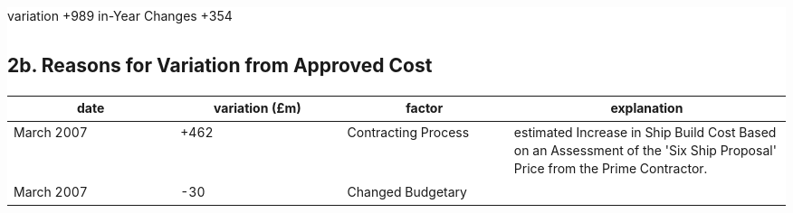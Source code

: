 <td>variation</Td>
<td>
+989
</Td>
</Tr>
<tr>
<td>in-Year Changes</Td>
<td>
+354
</Td>
</Tr>
</Tbody>
</Table>

## 2b. Reasons for Variation from Approved Cost

<table>
<colgroup>
<col Style="Width: 21%" />
<col Style="Width: 21%" />
<col Style="Width: 21%" />
<col Style="Width: 35%" />
</Colgroup>
<thead>
<tr>
<th>date</Th>
<th>variation (£m)</Th>
<th>factor</Th>
<th>explanation</Th>
</Tr>
</Thead>
<tbody>
<tr>
<td>
March 2007
</Td>
<td>+462</Td>
<td>
Contracting Process
</Td>
<td>estimated Increase in Ship Build Cost Based on an Assessment of the
'Six Ship Proposal' Price from the Prime Contractor.</Td>
</Tr>
<tr>
<td>
March 2007
</Td>
<td>-30</Td>
<td>
Changed Budgetary
